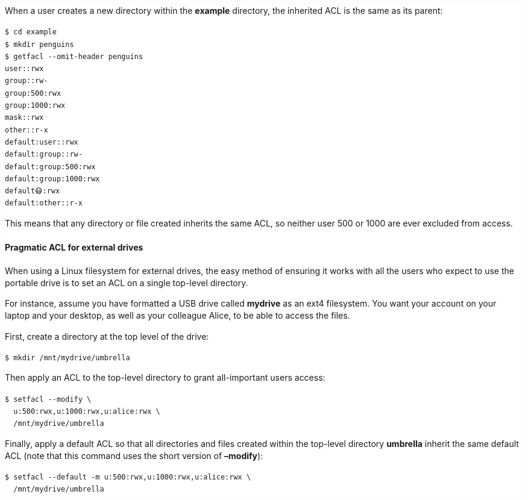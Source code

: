 When a user creates a new directory within the **example** directory, the inherited ACL is the same as its parent:


```
$ cd example
$ mkdir penguins
$ getfacl --omit-header penguins
user::rwx
group::rw-
group:500:rwx
group:1000:rwx
mask::rwx
other::r-x
default:user::rwx
default:group::rw-
default:group:500:rwx
default:group:1000:rwx
default😷:rwx
default:other::r-x
```

This means that any directory or file created inherits the same ACL, so neither user 500 or 1000 are ever excluded from access.

#### Pragmatic ACL for external drives

When using a Linux filesystem for external drives, the easy method of ensuring it works with all the users who expect to use the portable drive is to set an ACL on a single top-level directory.

For instance, assume you have formatted a USB drive called **mydrive** as an ext4 filesystem. You want your account on your laptop and your desktop, as well as your colleague Alice, to be able to access the files.

First, create a directory at the top level of the drive:


```
$ mkdir /mnt/mydrive/umbrella
```

Then apply an ACL to the top-level directory to grant all-important users access:


```
$ setfacl --modify \
  u:500:rwx,u:1000:rwx,u:alice:rwx \
  /mnt/mydrive/umbrella
```

Finally, apply a default ACL so that all directories and files created within the top-level directory **umbrella** inherit the same default ACL (note that this command uses the short version of **–modify**):


```
$ setfacl --default -m u:500:rwx,u:1000:rwx,u:alice:rwx \
  /mnt/mydrive/umbrella
```
